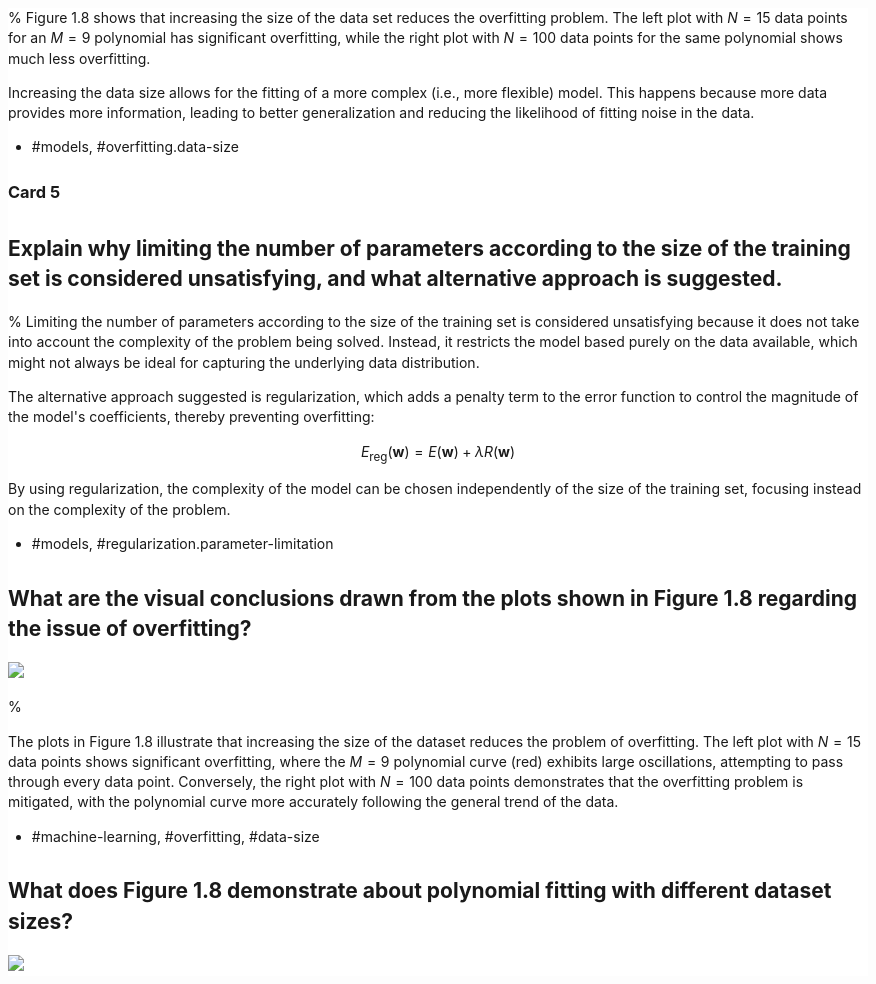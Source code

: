%
Figure 1.8 shows that increasing the size of the data set reduces the overfitting problem. The left plot with $N=15$ data points for an $M=9$ polynomial has significant overfitting, while the right plot with $N=100$ data points for the same polynomial shows much less overfitting.

Increasing the data size allows for the fitting of a more complex (i.e., more flexible) model. This happens because more data provides more information, leading to better generalization and reducing the likelihood of fitting noise in the data.

- #models, #overfitting.data-size

### Card 5
## Explain why limiting the number of parameters according to the size of the training set is considered unsatisfying, and what alternative approach is suggested.

%
Limiting the number of parameters according to the size of the training set is considered unsatisfying because it does not take into account the complexity of the problem being solved. Instead, it restricts the model based purely on the data available, which might not always be ideal for capturing the underlying data distribution.

The alternative approach suggested is regularization, which adds a penalty term to the error function to control the magnitude of the model's coefficients, thereby preventing overfitting:

$$
E_{\text{reg}}(\mathbf{w}) = E(\mathbf{w}) + \lambda R(\mathbf{w})
$$

By using regularization, the complexity of the model can be chosen independently of the size of the training set, focusing instead on the complexity of the problem.

- #models, #regularization.parameter-limitation

## What are the visual conclusions drawn from the plots shown in Figure 1.8 regarding the issue of overfitting?

![](https://cdn.mathpix.com/cropped/2024_05_18_0cdb432046472a497b67g-1.jpg?height=458&width=1512&top_left_y=200&top_left_x=148)

%

The plots in Figure 1.8 illustrate that increasing the size of the dataset reduces the problem of overfitting. The left plot with $N=15$ data points shows significant overfitting, where the $M=9$ polynomial curve (red) exhibits large oscillations, attempting to pass through every data point. Conversely, the right plot with $N=100$ data points demonstrates that the overfitting problem is mitigated, with the polynomial curve more accurately following the general trend of the data.

- #machine-learning, #overfitting, #data-size

## What does Figure 1.8 demonstrate about polynomial fitting with different dataset sizes?

![](https://cdn.mathpix.com/cropped/2024_05_18_0cdb432046472a497b67g-1.jpg?height=458&width=1512&top_left_y=200&top_left_x=148)

